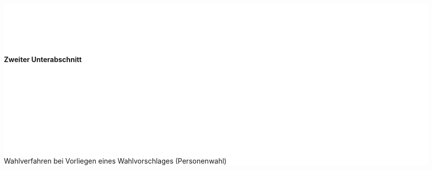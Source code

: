 </td>

<td style align="left" valign="top" charoff="50">

 

</td>

<td style align="left" valign="top" charoff="50">

 

</td>

<td style align="left" valign="top" charoff="50">

 

</td>

<td style colspan="4" align="left" valign="top" charoff="50">

<span style=";font-weight:bold">Zweiter Unterabschnitt</span>

</td>

</tr>

<tr>

<td style align="left" valign="top" charoff="50">

 

</td>

<td style align="left" valign="top" charoff="50">

 

</td>

<td style align="left" valign="top" charoff="50">

 

</td>

<td style align="left" valign="top" charoff="50">

 

</td>

<td style align="left" valign="top" charoff="50">

 

</td>

<td style colspan="3" align="left" valign="top" charoff="50">

Wahlverfahren bei Vorliegen eines Wahlvorschlages (Personenwahl)

</td>

</tr>

<tr>
